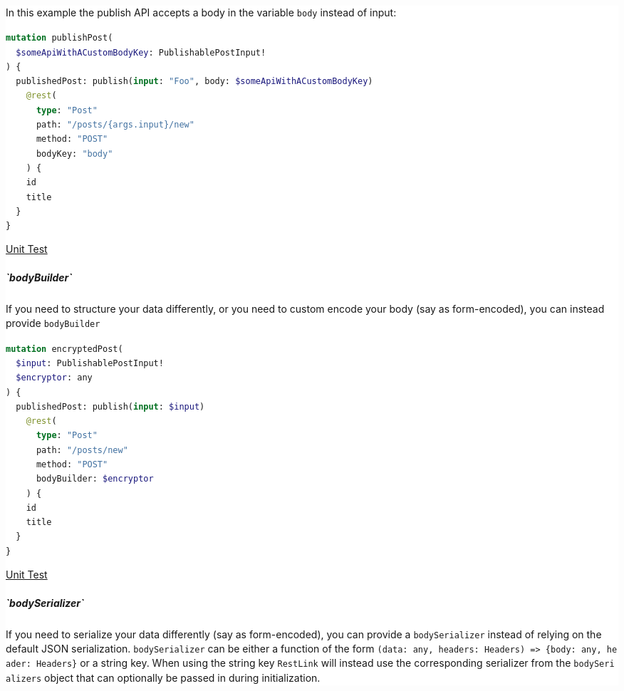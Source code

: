 In this example the publish API accepts a body in the variable `body` instead of input:

```graphql
mutation publishPost(
  $someApiWithACustomBodyKey: PublishablePostInput!
) {
  publishedPost: publish(input: "Foo", body: $someApiWithACustomBodyKey)
    @rest(
      type: "Post"
      path: "/posts/{args.input}/new"
      method: "POST"
      bodyKey: "body"
    ) {
    id
    title
  }
}
```

[Unit Test](https://github.com/apollographql/apollo-link-rest/blob/c9d81ae308e5f61b5ae992061de7abc6cb2f78e0/src/__tests__/restLink.ts#L1803-L1846)

<h5 id="rest.arguments.body.builder">`bodyBuilder`</h5>

If you need to structure your data differently, or you need to custom encode your body (say as form-encoded), you can instead provide `bodyBuilder`

```graphql
mutation encryptedPost(
  $input: PublishablePostInput!
  $encryptor: any
) {
  publishedPost: publish(input: $input)
    @rest(
      type: "Post"
      path: "/posts/new"
      method: "POST"
      bodyBuilder: $encryptor
    ) {
    id
    title
  }
}
```

[Unit Test](https://github.com/apollographql/apollo-link-rest/blob/c9d81ae308e5f61b5ae992061de7abc6cb2f78e0/src/__tests__/restLink.ts#L1847-L1904)

<h5 id="rest.arguments.body.serializer">`bodySerializer`</h5>

If you need to serialize your data differently (say as form-encoded), you can provide a `bodySerializer` instead of relying on the default JSON serialization.
`bodySerializer` can be either a function of the form `(data: any, headers: Headers) => {body: any, header: Headers}` or a string key. When using the string key
`RestLink` will instead use the corresponding serializer from the `bodySerializers` object that can optionally be passed in during initialization.

